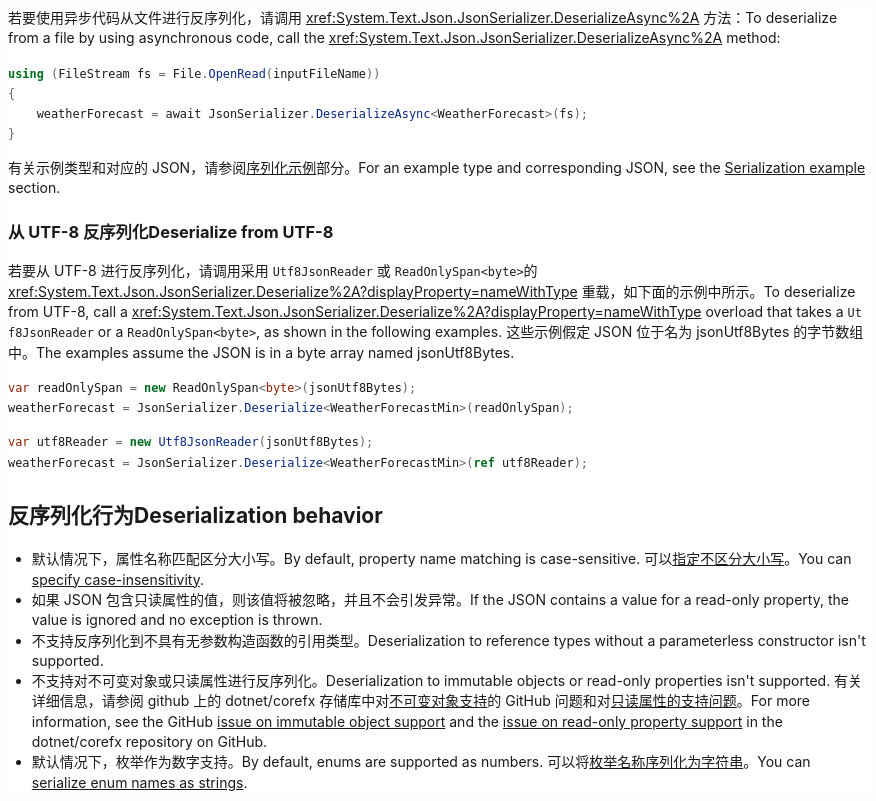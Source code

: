 <span data-ttu-id="71bec-153">若要使用异步代码从文件进行反序列化，请调用 <xref:System.Text.Json.JsonSerializer.DeserializeAsync%2A> 方法：</span><span class="sxs-lookup"><span data-stu-id="71bec-153">To deserialize from a file by using asynchronous code, call the <xref:System.Text.Json.JsonSerializer.DeserializeAsync%2A> method:</span></span>

```csharp
using (FileStream fs = File.OpenRead(inputFileName))
{
    weatherForecast = await JsonSerializer.DeserializeAsync<WeatherForecast>(fs);
}
```

<span data-ttu-id="71bec-154">有关示例类型和对应的 JSON，请参阅[序列化示例](#serialization-example)部分。</span><span class="sxs-lookup"><span data-stu-id="71bec-154">For an example type and corresponding JSON, see the [Serialization example](#serialization-example) section.</span></span>

### <a name="deserialize-from-utf-8"></a><span data-ttu-id="71bec-155">从 UTF-8 反序列化</span><span class="sxs-lookup"><span data-stu-id="71bec-155">Deserialize from UTF-8</span></span>

<span data-ttu-id="71bec-156">若要从 UTF-8 进行反序列化，请调用采用 `Utf8JsonReader` 或 `ReadOnlySpan<byte>`的 <xref:System.Text.Json.JsonSerializer.Deserialize%2A?displayProperty=nameWithType> 重载，如下面的示例中所示。</span><span class="sxs-lookup"><span data-stu-id="71bec-156">To deserialize from UTF-8, call a <xref:System.Text.Json.JsonSerializer.Deserialize%2A?displayProperty=nameWithType> overload that takes a `Utf8JsonReader` or a `ReadOnlySpan<byte>`, as shown in the following examples.</span></span> <span data-ttu-id="71bec-157">这些示例假定 JSON 位于名为 jsonUtf8Bytes 的字节数组中。</span><span class="sxs-lookup"><span data-stu-id="71bec-157">The examples assume the JSON is in a byte array named jsonUtf8Bytes.</span></span>

```csharp
var readOnlySpan = new ReadOnlySpan<byte>(jsonUtf8Bytes);
weatherForecast = JsonSerializer.Deserialize<WeatherForecastMin>(readOnlySpan);
```

```csharp
var utf8Reader = new Utf8JsonReader(jsonUtf8Bytes);
weatherForecast = JsonSerializer.Deserialize<WeatherForecastMin>(ref utf8Reader);
```

## <a name="deserialization-behavior"></a><span data-ttu-id="71bec-158">反序列化行为</span><span class="sxs-lookup"><span data-stu-id="71bec-158">Deserialization behavior</span></span>

* <span data-ttu-id="71bec-159">默认情况下，属性名称匹配区分大小写。</span><span class="sxs-lookup"><span data-stu-id="71bec-159">By default, property name matching is case-sensitive.</span></span> <span data-ttu-id="71bec-160">可以[指定不区分大小写](#case-insensitive-property-matching)。</span><span class="sxs-lookup"><span data-stu-id="71bec-160">You can [specify case-insensitivity](#case-insensitive-property-matching).</span></span>
* <span data-ttu-id="71bec-161">如果 JSON 包含只读属性的值，则该值将被忽略，并且不会引发异常。</span><span class="sxs-lookup"><span data-stu-id="71bec-161">If the JSON contains a value for a read-only property, the value is ignored and no exception is thrown.</span></span>
* <span data-ttu-id="71bec-162">不支持反序列化到不具有无参数构造函数的引用类型。</span><span class="sxs-lookup"><span data-stu-id="71bec-162">Deserialization to reference types without a parameterless constructor isn't supported.</span></span>
* <span data-ttu-id="71bec-163">不支持对不可变对象或只读属性进行反序列化。</span><span class="sxs-lookup"><span data-stu-id="71bec-163">Deserialization to immutable objects or read-only properties isn't supported.</span></span> <span data-ttu-id="71bec-164">有关详细信息，请参阅 github 上的 dotnet/corefx 存储库中对[不可变对象支持](https://github.com/dotnet/corefx/issues/38569)的 GitHub 问题和对[只读属性的支持问题](https://github.com/dotnet/corefx/issues/38163)。</span><span class="sxs-lookup"><span data-stu-id="71bec-164">For more information, see the GitHub [issue on immutable object support](https://github.com/dotnet/corefx/issues/38569) and the [issue on read-only property support](https://github.com/dotnet/corefx/issues/38163) in the dotnet/corefx repository on GitHub.</span></span>
* <span data-ttu-id="71bec-165">默认情况下，枚举作为数字支持。</span><span class="sxs-lookup"><span data-stu-id="71bec-165">By default, enums are supported as numbers.</span></span> <span data-ttu-id="71bec-166">可以将[枚举名称序列化为字符串](#enums-as-strings)。</span><span class="sxs-lookup"><span data-stu-id="71bec-166">You can [serialize enum names as strings](#enums-as-strings).</span></span>